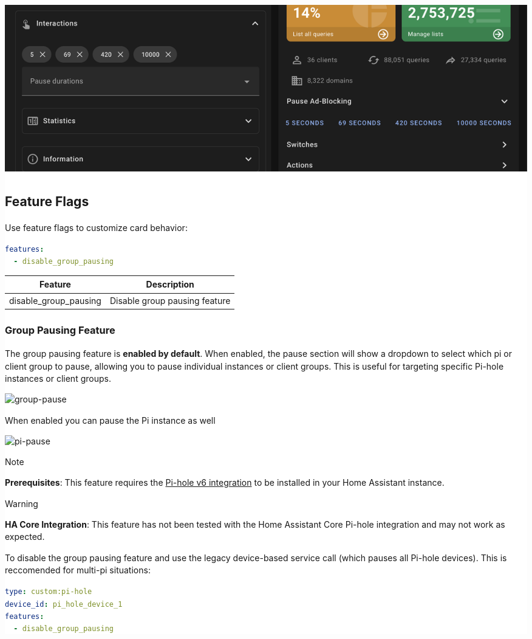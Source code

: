 ![Pause Ad-Blocking](assets/custom-pause.png)

## Feature Flags

Use feature flags to customize card behavior:

```yaml
features:
  - disable_group_pausing
```

| Feature               | Description                   |
| --------------------- | ----------------------------- |
| disable_group_pausing | Disable group pausing feature |

### Group Pausing Feature

The group pausing feature is **enabled by default**. When enabled, the pause section will show a dropdown to select which pi or client group to pause, allowing you to pause individual instances or client groups. This is useful for targeting specific Pi-hole instances or client groups.

![group-pause](assets/group-pause.gif)

When enabled you can pause the Pi instance as well

![pi-pause](assets/pi-pause.gif)

> [!NOTE]  
> **Prerequisites**: This feature requires the [Pi-hole v6 integration](https://github.com/bastgau/ha-pi-hole-v6) to be installed in your Home Assistant instance.

> [!WARNING]  
> **HA Core Integration**: This feature has not been tested with the Home Assistant Core Pi-hole integration and may not work as expected.

To disable the group pausing feature and use the legacy device-based service call (which pauses all Pi-hole devices). This is reccomended for multi-pi situations:

```yaml
type: custom:pi-hole
device_id: pi_hole_device_1
features:
  - disable_group_pausing
```
